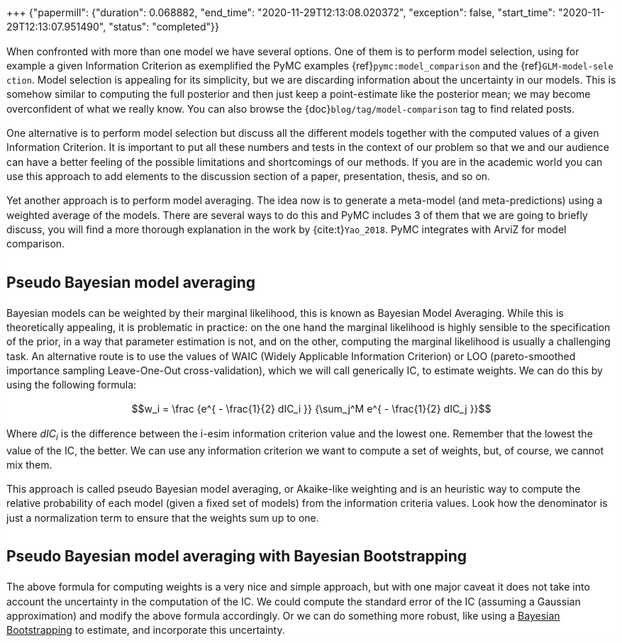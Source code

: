 +++ {"papermill": {"duration": 0.068882, "end_time": "2020-11-29T12:13:08.020372", "exception": false, "start_time": "2020-11-29T12:13:07.951490", "status": "completed"}}

When confronted with more than one model we have several options. One of them is to perform model selection, using for example a given Information Criterion as exemplified the PyMC examples {ref}`pymc:model_comparison` and the {ref}`GLM-model-selection`. Model selection is appealing for its simplicity, but we are discarding information about the uncertainty in our models. This is somehow similar to computing the full posterior and then just keep a point-estimate like the posterior mean; we may become overconfident of what we really know. You can also browse the {doc}`blog/tag/model-comparison` tag to find related posts. 

One alternative is to perform model selection but discuss all the different models together with the computed values of a given Information Criterion. It is important to put all these numbers and tests in the context of our problem so that we and our audience can have a better feeling of the possible limitations and shortcomings of our methods. If you are in the academic world you can use this approach to add elements to the discussion section of a paper, presentation, thesis, and so on.

Yet another approach is to perform model averaging. The idea now is to generate a meta-model (and meta-predictions) using a weighted average of the models. There are several ways to do this and PyMC includes 3 of them that we are going to briefly discuss, you will find a more thorough explanation in the work by {cite:t}`Yao_2018`. PyMC integrates with ArviZ for model comparison. 


## Pseudo Bayesian model averaging

Bayesian models can be weighted by their marginal likelihood, this is known as Bayesian Model Averaging. While this is theoretically appealing, it is problematic in practice: on the one hand the marginal likelihood is highly sensible to the specification of the prior, in a way that parameter estimation is not, and on the other, computing the marginal likelihood is usually a challenging task. An alternative route is to use the values of WAIC (Widely Applicable Information Criterion) or LOO (pareto-smoothed importance sampling Leave-One-Out cross-validation), which we will call generically IC, to estimate weights. We can do this by using the following formula:

$$w_i = \frac {e^{ - \frac{1}{2} dIC_i }} {\sum_j^M e^{ - \frac{1}{2} dIC_j }}$$

Where $dIC_i$ is the difference between the i-esim information criterion value and the lowest one. Remember that the lowest the value of the IC, the better. We can use any information criterion we want to compute a set of weights, but, of course, we cannot mix them. 

This approach is called pseudo Bayesian model averaging, or Akaike-like weighting and is an heuristic way to compute the relative probability of each model (given a fixed set of models) from the information criteria values. Look how the denominator is just a normalization term to ensure that the weights sum up to one.

## Pseudo Bayesian model averaging with Bayesian Bootstrapping

The above formula for computing weights is a very nice and simple approach, but with one major caveat it does not take into account the uncertainty in the computation of the IC. We could compute the standard error of the IC (assuming a Gaussian approximation) and modify the above formula accordingly. Or we can do something more robust, like using a [Bayesian Bootstrapping](http://www.sumsar.net/blog/2015/04/the-non-parametric-bootstrap-as-a-bayesian-model/) to estimate, and incorporate this uncertainty.
